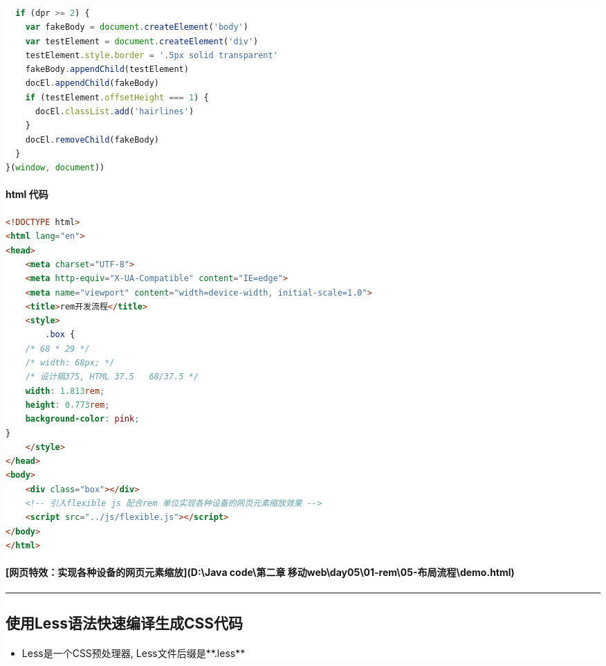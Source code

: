 ```js
  if (dpr >= 2) {
    var fakeBody = document.createElement('body')
    var testElement = document.createElement('div')
    testElement.style.border = '.5px solid transparent'
    fakeBody.appendChild(testElement)
    docEl.appendChild(fakeBody)
    if (testElement.offsetHeight === 1) {
      docEl.classList.add('hairlines')
    }
    docEl.removeChild(fakeBody)
  }
}(window, document))
```

#### html 代码

```html
<!DOCTYPE html>
<html lang="en">
<head>
    <meta charset="UTF-8">
    <meta http-equiv="X-UA-Compatible" content="IE=edge">
    <meta name="viewport" content="width=device-width, initial-scale=1.0">
    <title>rem开发流程</title>
    <style>
        .box {
    /* 68 * 29 */
    /* width: 68px; */
    /* 设计稿375, HTML 37.5   68/37.5 */
    width: 1.813rem;
    height: 0.773rem;
    background-color: pink;
}
    </style>
</head>
<body>
    <div class="box"></div>
    <!-- 引入flexible js 配合rem 单位实现各种设备的网页元素缩放效果 -->
    <script src="../js/flexible.js"></script>
</body>
</html>
```

#### [网页特效：实现各种设备的网页元素缩放](D:\Java code\第二章 移动web\day05\01-rem\05-布局流程\demo.html)

---

## 使用Less语法快速编译生成CSS代码

- Less是一个CSS预处理器, Less文件后缀是**.less**
